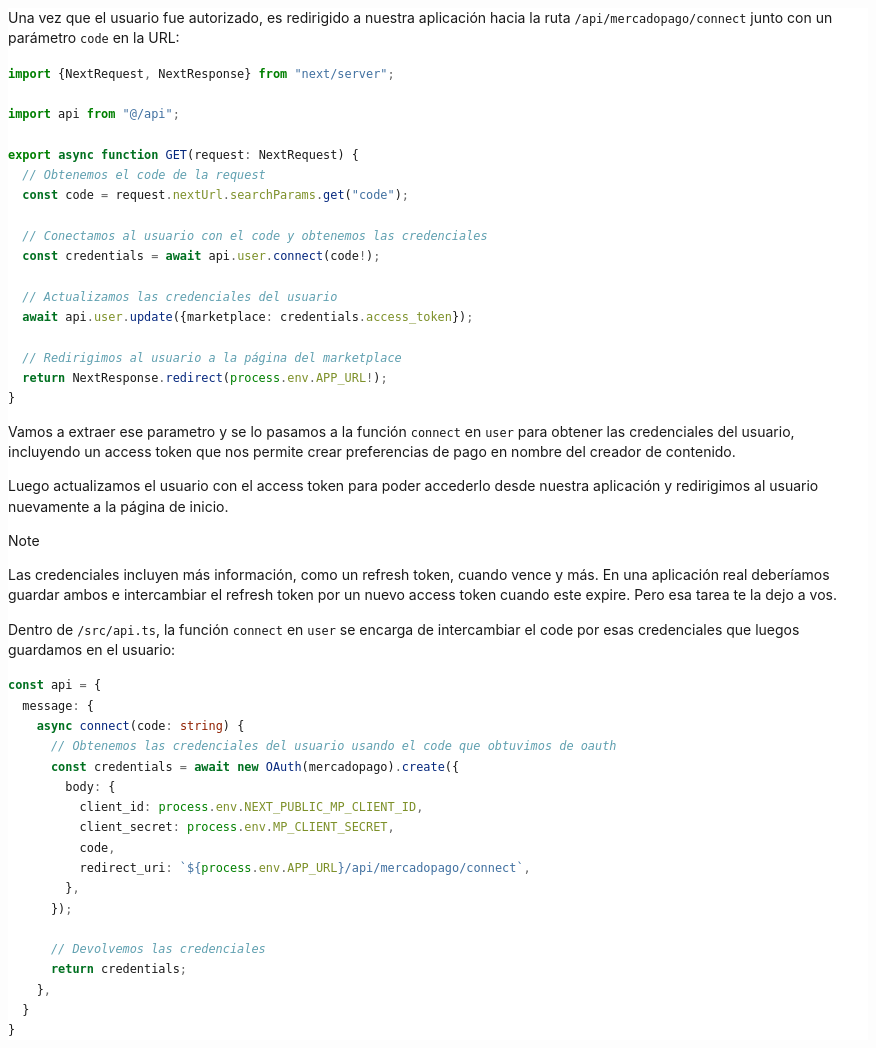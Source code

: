 Una vez que el usuario fue autorizado, es redirigido a nuestra aplicación hacia la ruta `/api/mercadopago/connect` junto con un parámetro `code` en la URL:

```ts
import {NextRequest, NextResponse} from "next/server";

import api from "@/api";

export async function GET(request: NextRequest) {
  // Obtenemos el code de la request
  const code = request.nextUrl.searchParams.get("code");

  // Conectamos al usuario con el code y obtenemos las credenciales
  const credentials = await api.user.connect(code!);

  // Actualizamos las credenciales del usuario
  await api.user.update({marketplace: credentials.access_token});

  // Redirigimos al usuario a la página del marketplace
  return NextResponse.redirect(process.env.APP_URL!);
}
```

Vamos a extraer ese parametro y se lo pasamos a la función `connect` en `user` para obtener las credenciales del usuario, incluyendo un access token que nos permite crear preferencias de pago en nombre del creador de contenido.

Luego actualizamos el usuario con el access token para poder accederlo desde nuestra aplicación y redirigimos al usuario nuevamente a la página de inicio.

> [!NOTE]
> Las credenciales incluyen más información, como un refresh token, cuando vence y más. En una aplicación real deberíamos guardar ambos e intercambiar el refresh token por un nuevo access token cuando este expire. Pero esa tarea te la dejo a vos.

Dentro de `/src/api.ts`, la función `connect` en `user` se encarga de intercambiar el code por esas credenciales que luegos guardamos en el usuario:

```ts
const api = {
  message: {
    async connect(code: string) {
      // Obtenemos las credenciales del usuario usando el code que obtuvimos de oauth
      const credentials = await new OAuth(mercadopago).create({
        body: {
          client_id: process.env.NEXT_PUBLIC_MP_CLIENT_ID,
          client_secret: process.env.MP_CLIENT_SECRET,
          code,
          redirect_uri: `${process.env.APP_URL}/api/mercadopago/connect`,
        },
      });

      // Devolvemos las credenciales
      return credentials;
    },
  }
}
```
